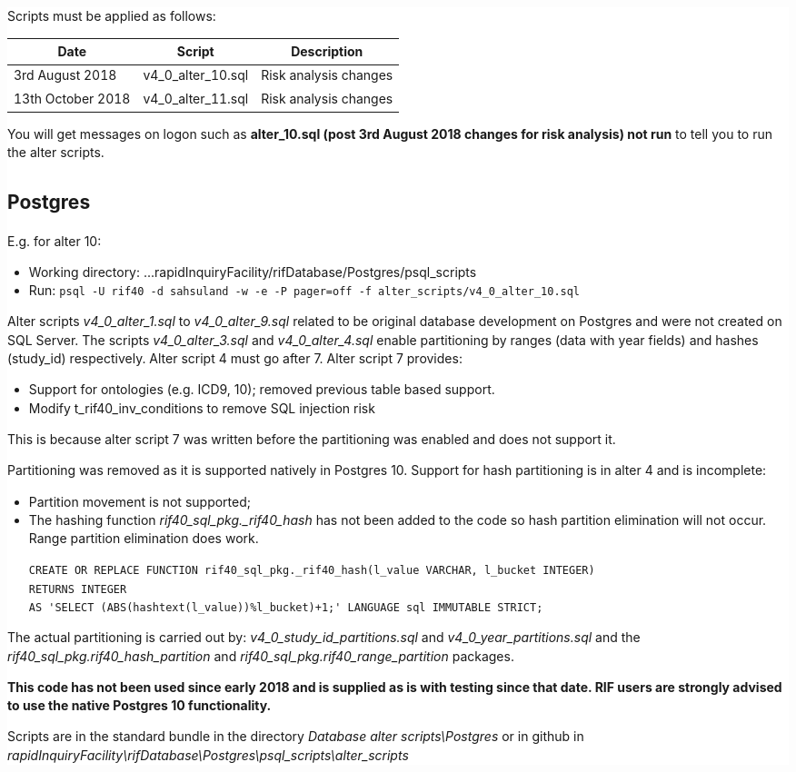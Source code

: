 Scripts must be applied as follows:

| Date             | Script            | Description                         |
|------------------|-------------------|-------------------------------------|
| 3rd August 2018  | v4_0_alter_10.sql | Risk analysis changes               |
| 13th October 2018| v4_0_alter_11.sql | Risk analysis changes               |

You will get messages on logon such as **alter_10.sql (post 3rd August 2018 changes for risk analysis) not run** to tell you to run the alter scripts.

## Postgres

E.g. for alter 10:

* Working directory: ...rapidInquiryFacility/rifDatabase/Postgres/psql_scripts
* Run: ```psql -U rif40 -d sahsuland -w -e -P pager=off -f alter_scripts/v4_0_alter_10.sql```

Alter scripts *v4_0_alter_1.sql* to *v4_0_alter_9.sql* related to be original database development on Postgres
and were not created on SQL Server. The scripts *v4_0_alter_3.sql* and *v4_0_alter_4.sql* enable partitioning by
ranges (data with year fields) and hashes (study_id) respectively. Alter script 4 must go after 7. Alter
script 7 provides:
- Support for  ontologies (e.g. ICD9, 10); removed previous table based support.
- Modify t_rif40_inv_conditions to remove SQL injection risk

This is because alter script 7 was written before the partitioning was enabled and does not support it.

Partitioning was removed as it is supported natively in Postgres 10. Support for hash partitioning is
in alter 4 and is incomplete:

- Partition movement is not supported;
- The hashing function *rif40_sql_pkg._rif40_hash* has not been added to the code so hash partition elimination
  will not occur. Range partition elimination does work.
  ```
  CREATE OR REPLACE FUNCTION rif40_sql_pkg._rif40_hash(l_value VARCHAR, l_bucket INTEGER)
  RETURNS INTEGER
  AS 'SELECT (ABS(hashtext(l_value))%l_bucket)+1;' LANGUAGE sql IMMUTABLE STRICT;
  ```

The actual partitioning is carried out by: *v4_0_study_id_partitions.sql* and *v4_0_year_partitions.sql* and
the *rif40_sql_pkg.rif40_hash_partition* and *rif40_sql_pkg.rif40_range_partition* packages.

**This code has not been used since early 2018 and is supplied as is with testing since that date. RIF users
are strongly advised to use the native Postgres 10 functionality.**

Scripts are in the standard bundle in the directory *Database alter scripts\Postgres* or in github in *rapidInquiryFacility\rifDatabase\Postgres\psql_scripts\alter_scripts*
